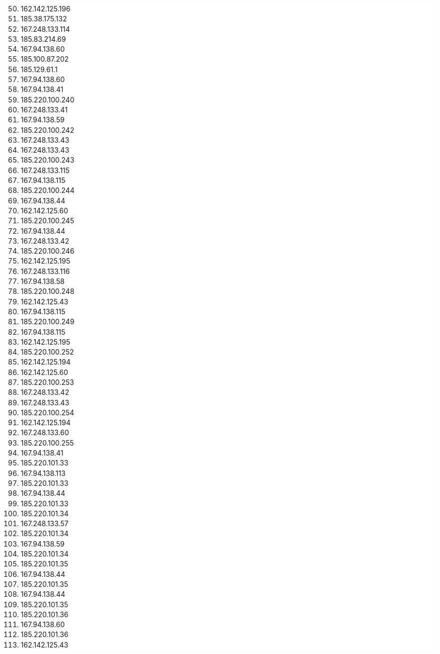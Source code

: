 50.	162.142.125.196
51.	185.38.175.132
52.	167.248.133.114
53.	185.83.214.69
54.	167.94.138.60
55.	185.100.87.202
56.	185.129.61.1
57.	167.94.138.60
58.	167.94.138.41
59.	185.220.100.240
60.	167.248.133.41
61.	167.94.138.59
62.	185.220.100.242
63.	167.248.133.43
64.	167.248.133.43
65.	185.220.100.243
66.	167.248.133.115
67.	167.94.138.115
68.	185.220.100.244
69.	167.94.138.44
70.	162.142.125.60
71.	185.220.100.245
72.	167.94.138.44
73.	167.248.133.42
74.	185.220.100.246
75.	162.142.125.195
76.	167.248.133.116
77.	167.94.138.58
78.	185.220.100.248
79.	162.142.125.43
80.	167.94.138.115
81.	185.220.100.249
82.	167.94.138.115
83.	162.142.125.195
84.	185.220.100.252
85.	162.142.125.194
86.	162.142.125.60
87.	185.220.100.253
88.	167.248.133.42
89.	167.248.133.43
90.	185.220.100.254
91.	162.142.125.194
92.	167.248.133.60
93.	185.220.100.255
94.	167.94.138.41
95.	185.220.101.33
96.	167.94.138.113
97.	185.220.101.33
98.	167.94.138.44
99.	185.220.101.33
100.	185.220.101.34
101.	167.248.133.57
102.	185.220.101.34
103.	167.94.138.59
104.	185.220.101.34
105.	185.220.101.35
106.	167.94.138.44
107.	185.220.101.35
108.	167.94.138.44
109.	185.220.101.35
110.	185.220.101.36
111.	167.94.138.60
112.	185.220.101.36
113.	162.142.125.43